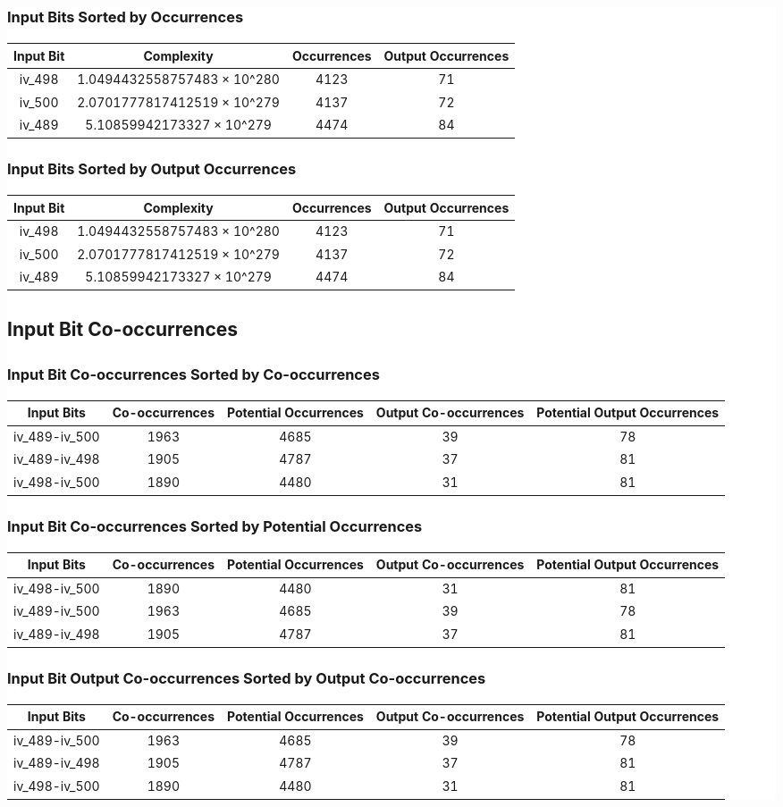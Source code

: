 ### Input Bits Sorted by Occurrences

| Input Bit | Complexity | Occurrences | Output Occurrences |
|:---------:|:----------:|:-----------:|:------------------:|
| iv_498 | 1.0494432558757483 × 10^280 | 4123 | 71 |
| iv_500 | 2.0701777817412519 × 10^279 | 4137 | 72 |
| iv_489 | 5.10859942173327 × 10^279 | 4474 | 84 |

### Input Bits Sorted by Output Occurrences

| Input Bit | Complexity | Occurrences | Output Occurrences |
|:---------:|:----------:|:-----------:|:------------------:|
| iv_498 | 1.0494432558757483 × 10^280 | 4123 | 71 |
| iv_500 | 2.0701777817412519 × 10^279 | 4137 | 72 |
| iv_489 | 5.10859942173327 × 10^279 | 4474 | 84 |

## Input Bit Co-occurrences

### Input Bit Co-occurrences Sorted by Co-occurrences

| Input Bits | Co-occurrences | Potential Occurrences | Output Co-occurrences | Potential Output Occurrences |
|:----------:|:--------------:|:---------------------:|:---------------------:|:----------------------------:|
| iv_489-iv_500 | 1963 | 4685 | 39 | 78 |
| iv_489-iv_498 | 1905 | 4787 | 37 | 81 |
| iv_498-iv_500 | 1890 | 4480 | 31 | 81 |

### Input Bit Co-occurrences Sorted by Potential Occurrences

| Input Bits | Co-occurrences | Potential Occurrences | Output Co-occurrences | Potential Output Occurrences |
|:----------:|:--------------:|:---------------------:|:---------------------:|:----------------------------:|
| iv_498-iv_500 | 1890 | 4480 | 31 | 81 |
| iv_489-iv_500 | 1963 | 4685 | 39 | 78 |
| iv_489-iv_498 | 1905 | 4787 | 37 | 81 |

### Input Bit Output Co-occurrences Sorted by Output Co-occurrences

| Input Bits | Co-occurrences | Potential Occurrences | Output Co-occurrences | Potential Output Occurrences |
|:----------:|:--------------:|:---------------------:|:---------------------:|:----------------------------:|
| iv_489-iv_500 | 1963 | 4685 | 39 | 78 |
| iv_489-iv_498 | 1905 | 4787 | 37 | 81 |
| iv_498-iv_500 | 1890 | 4480 | 31 | 81 |
